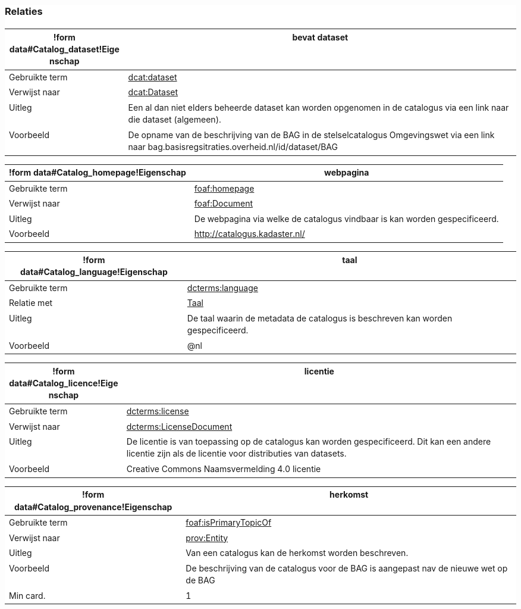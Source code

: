 
### Relaties

|!form data#Catalog_dataset!Eigenschap|bevat dataset
|----------|------
|Gebruikte term|[dcat:dataset](http://www.w3.org/ns/dcat#dataset)
|Verwijst naar|[dcat:Dataset](http://www.w3.org/ns/dcat#Dataset)
|Uitleg|Een al dan niet elders beheerde dataset kan worden opgenomen in de catalogus via een link naar die dataset (algemeen).
|Voorbeeld|De opname van de beschrijving van de BAG in de stelselcatalogus Omgevingswet via een link naar bag.basisregsitraties.overheid.nl/id/dataset/BAG

|!form data#Catalog_homepage!Eigenschap|webpagina
|----------|------
|Gebruikte term|[foaf:homepage](http://xmlns.com/foaf/0.1/homepage)
|Verwijst naar|[foaf:Document](http://xmlns.com/foaf/0.1/Document)
|Uitleg|De webpagina via welke de catalogus vindbaar is kan worden gespecificeerd.
|Voorbeeld|http://catalogus.kadaster.nl/

|!form data#Catalog_language!Eigenschap|taal
|----------|------
|Gebruikte term|[dcterms:language](http://purl.org/dc/terms/language)
|Relatie met|[Taal](http://bp4mc2.org/profiles/dcat-ap-sc#Language)
|Uitleg|De taal waarin de metadata de catalogus is beschreven kan worden gespecificeerd.
|Voorbeeld|@nl

|!form data#Catalog_licence!Eigenschap|licentie
|----------|------
|Gebruikte term|[dcterms:license](http://purl.org/dc/terms/license)
|Verwijst naar|[dcterms:LicenseDocument](http://purl.org/dc/terms/LicenseDocument)
|Uitleg|De licentie is van toepassing op de catalogus kan worden gespecificeerd. Dit kan een andere licentie zijn als de licentie voor distributies van datasets.
|Voorbeeld|Creative Commons Naamsvermelding 4.0 licentie

|!form data#Catalog_provenance!Eigenschap|herkomst
|----------|------
|Gebruikte term|[foaf:isPrimaryTopicOf](http://xmlns.com/foaf/0.1/isPrimaryTopicOf)
|Verwijst naar|[prov:Entity](http://www.w3.org/ns/prov#Entity)
|Uitleg|Van een catalogus kan de herkomst worden beschreven.
|Voorbeeld|De beschrijving van de catalogus voor de BAG is aangepast nav de nieuwe wet op de BAG
|Min card.|1
